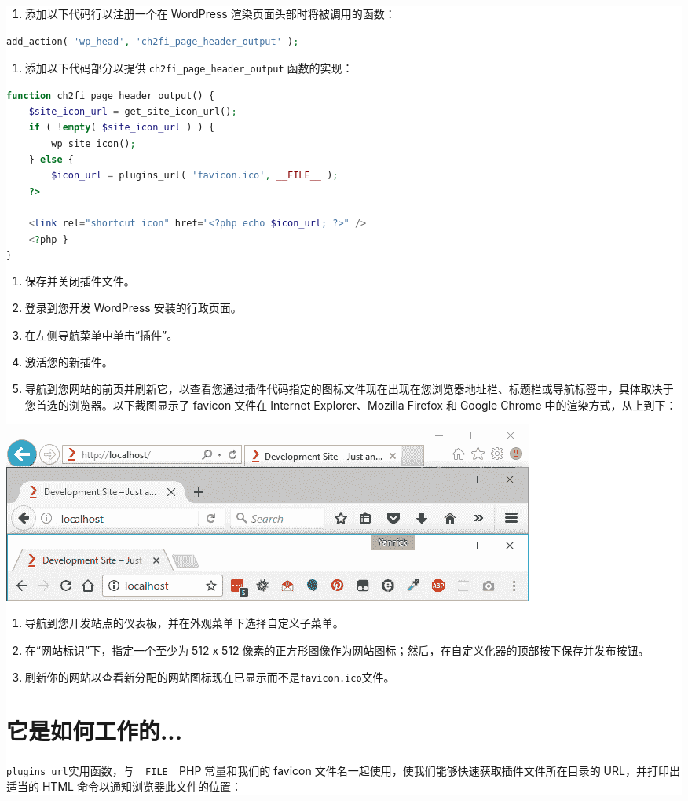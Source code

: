 1.  添加以下代码行以注册一个在 WordPress 渲染页面头部时将被调用的函数：

```php
add_action( 'wp_head', 'ch2fi_page_header_output' ); 
```

1.  添加以下代码部分以提供 `ch2fi_page_header_output` 函数的实现：

```php
function ch2fi_page_header_output() { 
    $site_icon_url = get_site_icon_url();
    if ( !empty( $site_icon_url ) ) {
        wp_site_icon();
    } else {
        $icon_url = plugins_url( 'favicon.ico', __FILE__ );
    ?>

    <link rel="shortcut icon" href="<?php echo $icon_url; ?>" />
    <?php }
}
```

1.  保存并关闭插件文件。

1.  登录到您开发 WordPress 安装的行政页面。

1.  在左侧导航菜单中单击“插件”。

1.  激活您的新插件。

1.  导航到您网站的前页并刷新它，以查看您通过插件代码指定的图标文件现在出现在您浏览器地址栏、标题栏或导航标签中，具体取决于您首选的浏览器。以下截图显示了 favicon 文件在 Internet Explorer、Mozilla Firefox 和 Google Chrome 中的渲染方式，从上到下：

![](img/e54ae508-665a-42e1-ac94-64e7d15174e3.png)

1.  导航到您开发站点的仪表板，并在外观菜单下选择自定义子菜单。

1.  在“网站标识”下，指定一个至少为 512 x 512 像素的正方形图像作为网站图标；然后，在自定义化器的顶部按下保存并发布按钮。

1.  刷新你的网站以查看新分配的网站图标现在已显示而不是`favicon.ico`文件。

# 它是如何工作的...

`plugins_url`实用函数，与`__FILE__`PHP 常量和我们的 favicon 文件名一起使用，使我们能够快速获取插件文件所在目录的 URL，并打印出适当的 HTML 命令以通知浏览器此文件的位置：
